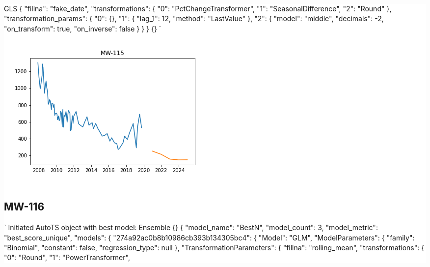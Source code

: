 GLS
{
  "fillna": "fake_date",
  "transformations": {
    "0": "PctChangeTransformer",
    "1": "SeasonalDifference",
    "2": "Round"
  },
  "transformation_params": {
    "0": {},
    "1": {
      "lag_1": 12,
      "method": "LastValue"
    },
    "2": {
      "model": "middle",
      "decimals": -2,
      "on_transform": true,
      "on_inverse": false
    }
  }
}
{}
`

![](./fig/MW-115.png)
## MW-116
`
Initiated AutoTS object with best model: 
Ensemble
{}
{
  "model_name": "BestN",
  "model_count": 3,
  "model_metric": "best_score_unique",
  "models": {
    "274a92ac0b8b10986cb393b134305bc4": {
      "Model": "GLM",
      "ModelParameters": {
        "family": "Binomial",
        "constant": false,
        "regression_type": null
      },
      "TransformationParameters": {
        "fillna": "rolling_mean",
        "transformations": {
          "0": "Round",
          "1": "PowerTransformer",